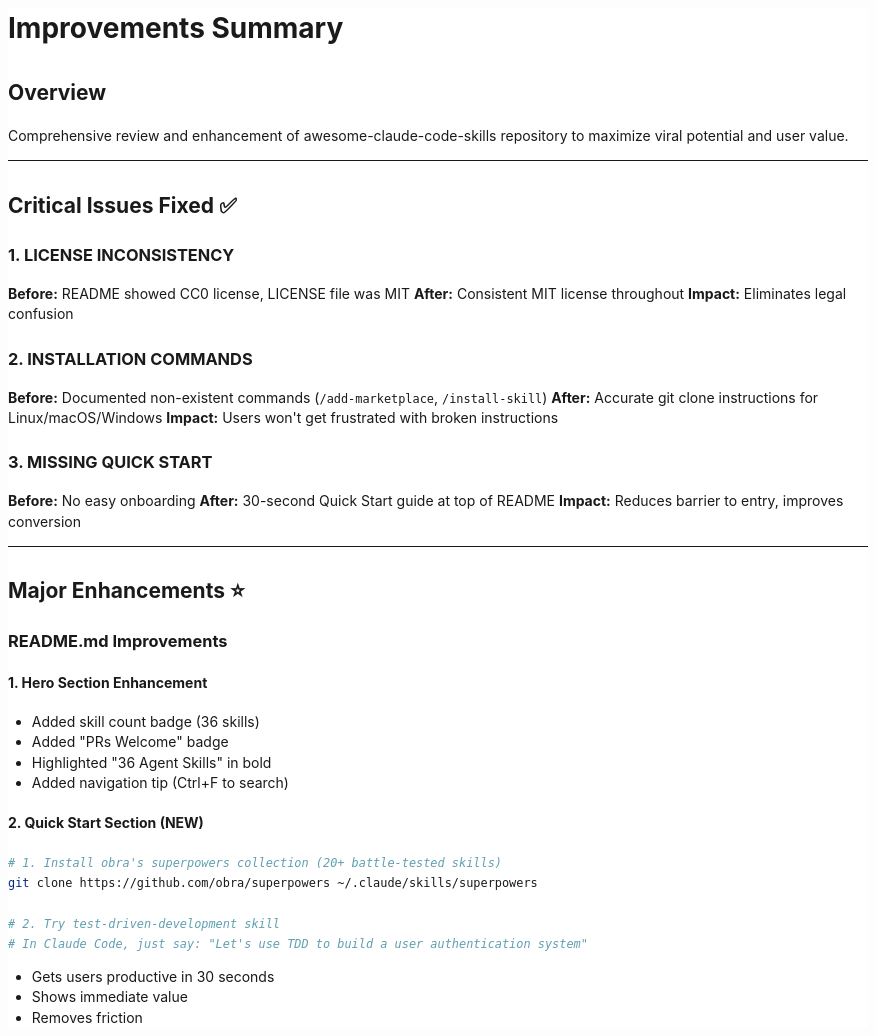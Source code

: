 # Improvements Summary

## Overview

Comprehensive review and enhancement of awesome-claude-code-skills repository to maximize viral potential and user value.

---

## Critical Issues Fixed ✅

### 1. LICENSE INCONSISTENCY
**Before:** README showed CC0 license, LICENSE file was MIT
**After:** Consistent MIT license throughout
**Impact:** Eliminates legal confusion

### 2. INSTALLATION COMMANDS
**Before:** Documented non-existent commands (`/add-marketplace`, `/install-skill`)
**After:** Accurate git clone instructions for Linux/macOS/Windows
**Impact:** Users won't get frustrated with broken instructions

### 3. MISSING QUICK START
**Before:** No easy onboarding
**After:** 30-second Quick Start guide at top of README
**Impact:** Reduces barrier to entry, improves conversion

---

## Major Enhancements ⭐

### README.md Improvements

#### 1. Hero Section Enhancement
- Added skill count badge (36 skills)
- Added "PRs Welcome" badge
- Highlighted "36 Agent Skills" in bold
- Added navigation tip (Ctrl+F to search)

#### 2. Quick Start Section (NEW)
```bash
# 1. Install obra's superpowers collection (20+ battle-tested skills)
git clone https://github.com/obra/superpowers ~/.claude/skills/superpowers

# 2. Try test-driven-development skill
# In Claude Code, just say: "Let's use TDD to build a user authentication system"
```
- Gets users productive in 30 seconds
- Shows immediate value
- Removes friction
